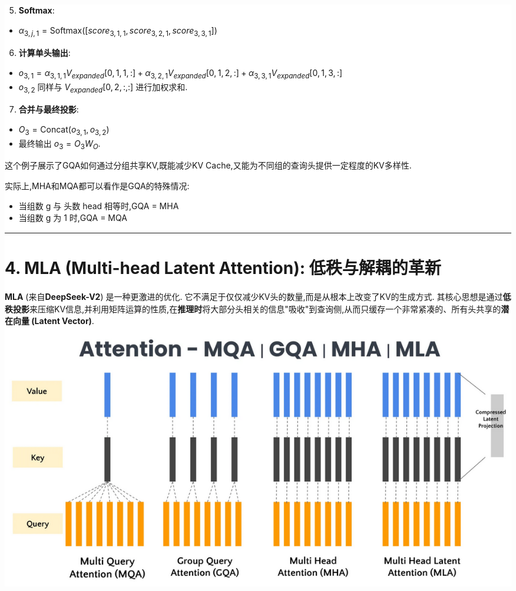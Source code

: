 5. **Softmax**:

- $\alpha_{3,j,1} = \text{Softmax}([score_{3,1,1}, score_{3,2,1}, score_{3,3,1}])$

6. **计算单头输出**:

- $o_{3,1} = \alpha_{3,1,1} V_{expanded}[0,1,1,:] + \alpha_{3,2,1} V_{expanded}[0,1,2,:] + \alpha_{3,3,1} V_{expanded}[0,1,3,:]$
- $o_{3,2}$ 同样与 $V_{expanded}[0,2,:,:]$ 进行加权求和.

7. **合并与最终投影**:

- $O_3 = \text{Concat}(o_{3,1}, o_{3,2})$
- 最终输出 $o_3 = O_3 W_O$.

这个例子展示了GQA如何通过分组共享KV,既能减少KV Cache,又能为不同组的查询头提供一定程度的KV多样性.

实际上,MHA和MQA都可以看作是GQA的特殊情况:

- 当组数 g 与 头数 head 相等时,GQA = MHA
- 当组数 g 为 1 时,GQA = MQA

***

# **4. MLA (Multi-head Latent Attention): 低秩与解耦的革新**

**MLA** (来自**DeepSeek-V2**) 是一种更激进的优化. 它不满足于仅仅减少KV头的数量,而是从根本上改变了KV的生成方式. 其核心思想是通过**低秩投影**来压缩KV信息,并利用矩阵运算的性质,在**推理时**将大部分头相关的信息"吸收"到查询侧,从而只缓存一个非常紧凑的、所有头共享的**潜在向量 (Latent Vector)**.

![](.files/DUnd88nsYwXY6jx.png)
